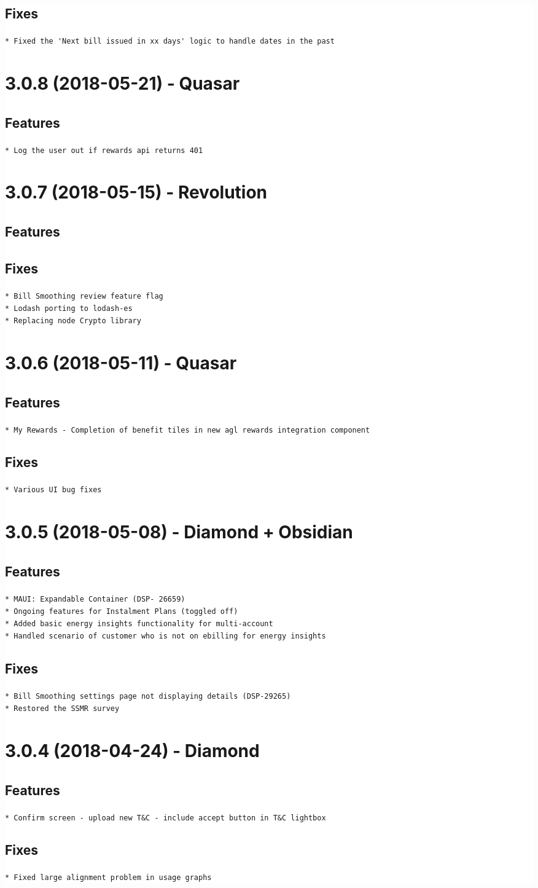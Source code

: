 ## Fixes
    * Fixed the 'Next bill issued in xx days' logic to handle dates in the past

# 3.0.8 (2018-05-21) - Quasar
## Features
    * Log the user out if rewards api returns 401

# 3.0.7 (2018-05-15) - Revolution
## Features
## Fixes
    * Bill Smoothing review feature flag
    * Lodash porting to lodash-es
    * Replacing node Crypto library

# 3.0.6 (2018-05-11) - Quasar
## Features
    * My Rewards - Completion of benefit tiles in new agl rewards integration component
## Fixes
    * Various UI bug fixes

# 3.0.5 (2018-05-08) - Diamond + Obsidian
## Features
    * MAUI: Expandable Container (DSP- 26659)
    * Ongoing features for Instalment Plans (toggled off)
    * Added basic energy insights functionality for multi-account
    * Handled scenario of customer who is not on ebilling for energy insights

## Fixes
    * Bill Smoothing settings page not displaying details (DSP-29265)
    * Restored the SSMR survey

# 3.0.4 (2018-04-24) - Diamond
## Features
    * Confirm screen - upload new T&C - include accept button in T&C lightbox

## Fixes
    * Fixed large alignment problem in usage graphs

